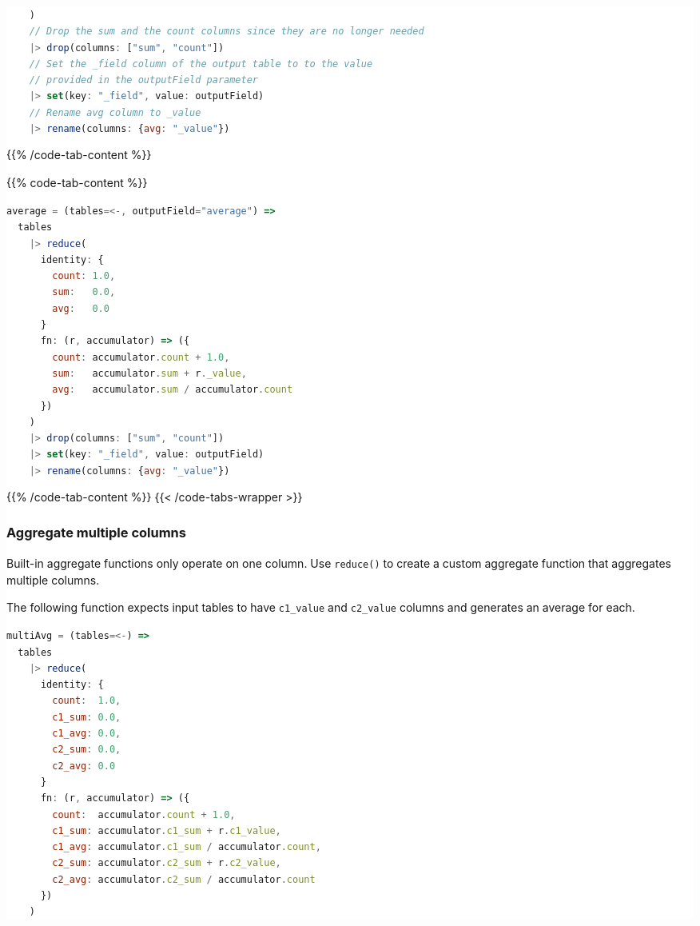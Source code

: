 ```js
    )
    // Drop the sum and the count columns since they are no longer needed
    |> drop(columns: ["sum", "count"])
    // Set the _field column of the output table to to the value
    // provided in the outputField parameter
    |> set(key: "_field", value: outputField)
    // Rename avg column to _value
    |> rename(columns: {avg: "_value"})
```
{{% /code-tab-content %}}

{{% code-tab-content %}}
```js
average = (tables=<-, outputField="average") =>
  tables
    |> reduce(
      identity: {
        count: 1.0,
        sum:   0.0,
        avg:   0.0
      }
      fn: (r, accumulator) => ({
        count: accumulator.count + 1.0,
        sum:   accumulator.sum + r._value,
        avg:   accumulator.sum / accumulator.count
      })
    )
    |> drop(columns: ["sum", "count"])    
    |> set(key: "_field", value: outputField)
    |> rename(columns: {avg: "_value"})
```
{{% /code-tab-content %}}
{{< /code-tabs-wrapper >}}

### Aggregate multiple columns
Built-in aggregate functions only operate on one column.
Use `reduce()` to create a custom aggregate function that aggregates multiple columns.

The following function expects input tables to have `c1_value` and `c2_value`
columns and generates an average for each.

```js
multiAvg = (tables=<-) =>
  tables
    |> reduce(
      identity: {
        count:  1.0,
        c1_sum: 0.0,
        c1_avg: 0.0,
        c2_sum: 0.0,
        c2_avg: 0.0
      }
      fn: (r, accumulator) => ({
        count:  accumulator.count + 1.0,
        c1_sum: accumulator.c1_sum + r.c1_value,
        c1_avg: accumulator.c1_sum / accumulator.count,
        c2_sum: accumulator.c2_sum + r.c2_value,
        c2_avg: accumulator.c2_sum / accumulator.count
      })
    )
```
